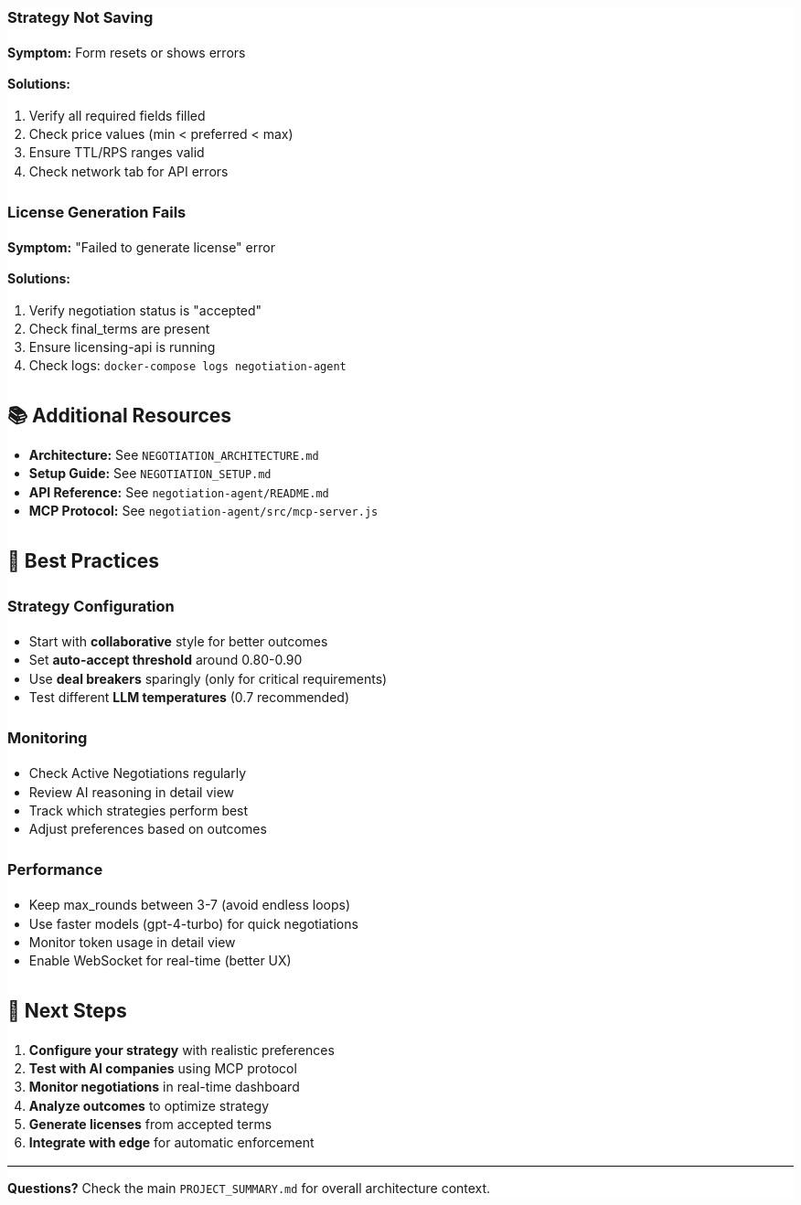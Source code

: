### Strategy Not Saving

**Symptom:** Form resets or shows errors

**Solutions:**
1. Verify all required fields filled
2. Check price values (min < preferred < max)
3. Ensure TTL/RPS ranges valid
4. Check network tab for API errors

### License Generation Fails

**Symptom:** "Failed to generate license" error

**Solutions:**
1. Verify negotiation status is "accepted"
2. Check final_terms are present
3. Ensure licensing-api is running
4. Check logs: `docker-compose logs negotiation-agent`

## 📚 Additional Resources

- **Architecture:** See `NEGOTIATION_ARCHITECTURE.md`
- **Setup Guide:** See `NEGOTIATION_SETUP.md`
- **API Reference:** See `negotiation-agent/README.md`
- **MCP Protocol:** See `negotiation-agent/src/mcp-server.js`

## 🎯 Best Practices

### Strategy Configuration
- Start with **collaborative** style for better outcomes
- Set **auto-accept threshold** around 0.80-0.90
- Use **deal breakers** sparingly (only for critical requirements)
- Test different **LLM temperatures** (0.7 recommended)

### Monitoring
- Check Active Negotiations regularly
- Review AI reasoning in detail view
- Track which strategies perform best
- Adjust preferences based on outcomes

### Performance
- Keep max_rounds between 3-7 (avoid endless loops)
- Use faster models (gpt-4-turbo) for quick negotiations
- Monitor token usage in detail view
- Enable WebSocket for real-time (better UX)

## 🚀 Next Steps

1. **Configure your strategy** with realistic preferences
2. **Test with AI companies** using MCP protocol
3. **Monitor negotiations** in real-time dashboard
4. **Analyze outcomes** to optimize strategy
5. **Generate licenses** from accepted terms
6. **Integrate with edge** for automatic enforcement

---

**Questions?** Check the main `PROJECT_SUMMARY.md` for overall architecture context.
